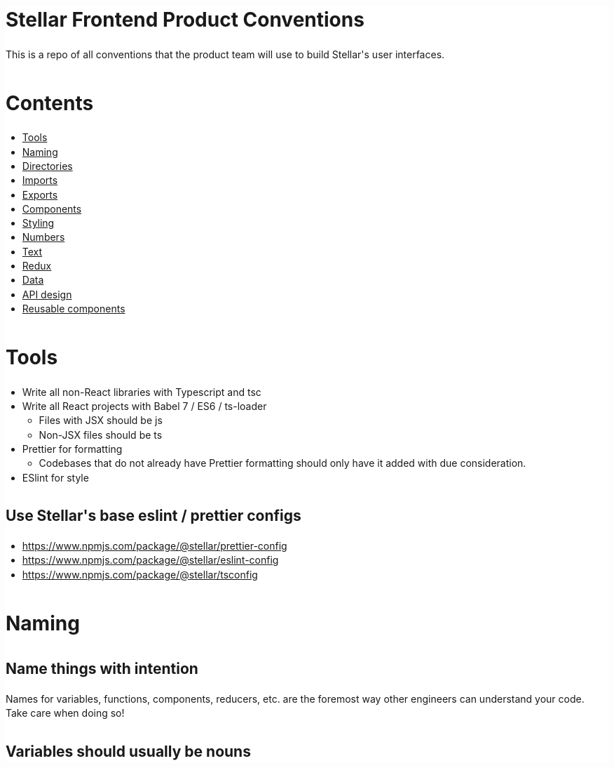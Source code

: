# Stellar Frontend Product Conventions

This is a repo of all conventions that the product team will use to build
Stellar's user interfaces.

# Contents

- [Tools](#tools)
- [Naming](#naming)
- [Directories](#directories)
- [Imports](#imports)
- [Exports](#exports)
- [Components](#components)
- [Styling](#styling)
- [Numbers](#numbers)
- [Text](#text)
- [Redux](#redux)
- [Data](#data)
- [API design](#api-design)
- [Reusable components](#reusable-components)

# Tools

- Write all non-React libraries with Typescript and tsc
- Write all React projects with Babel 7 / ES6 / ts-loader
  - Files with JSX should be js
  - Non-JSX files should be ts
- Prettier for formatting
  - Codebases that do not already have Prettier formatting should only have it
    added with due consideration.
- ESlint for style

## Use Stellar's base eslint / prettier configs

- https://www.npmjs.com/package/@stellar/prettier-config
- https://www.npmjs.com/package/@stellar/eslint-config
- https://www.npmjs.com/package/@stellar/tsconfig

# Naming

## Name things with intention

Names for variables, functions, components, reducers, etc. are the foremost way
other engineers can understand your code. Take care when doing so!

## Variables should usually be nouns
